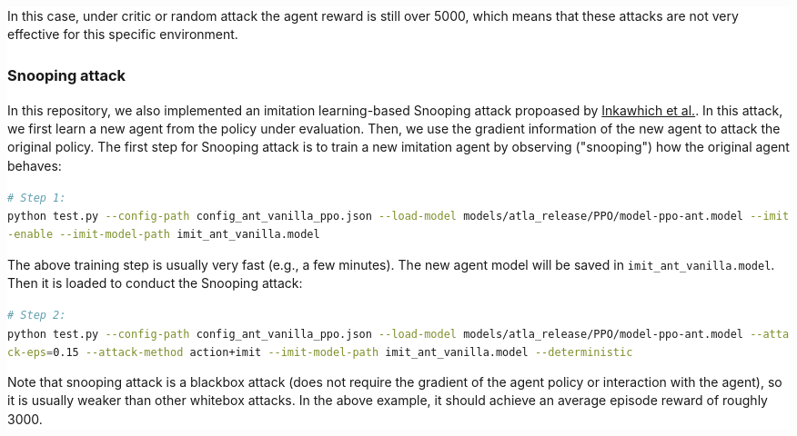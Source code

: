 In this case, under critic or random attack the agent reward is still over 5000, which means that these attacks
are not very effective for this specific environment.

### Snooping attack

In this repository, we also implemented an imitation learning-based Snooping
attack propoased by [Inkawhich et al.](https://arxiv.org/pdf/1905.11832.pdf).
In this attack, we first learn a new agent from the policy under evaluation.
Then, we use the gradient information of the new agent to attack the original
policy. The first step for Snooping attack is to train a new imitation agent
by observing ("snooping") how the original agent behaves:

```bash
# Step 1:
python test.py --config-path config_ant_vanilla_ppo.json --load-model models/atla_release/PPO/model-ppo-ant.model --imit-enable --imit-model-path imit_ant_vanilla.model
```

The above training step is usually very fast (e.g., a few minutes).  The new
agent model will be saved in `imit_ant_vanilla.model`. Then it is loaded to
conduct the Snooping attack:

```bash
# Step 2:
python test.py --config-path config_ant_vanilla_ppo.json --load-model models/atla_release/PPO/model-ppo-ant.model --attack-eps=0.15 --attack-method action+imit --imit-model-path imit_ant_vanilla.model --deterministic
```

Note that snooping attack is a blackbox attack (does not require the gradient
of the agent policy or interaction with the agent), so it is usually weaker
than other whitebox attacks. In the above example, it should achieve an
average episode reward of roughly 3000.
